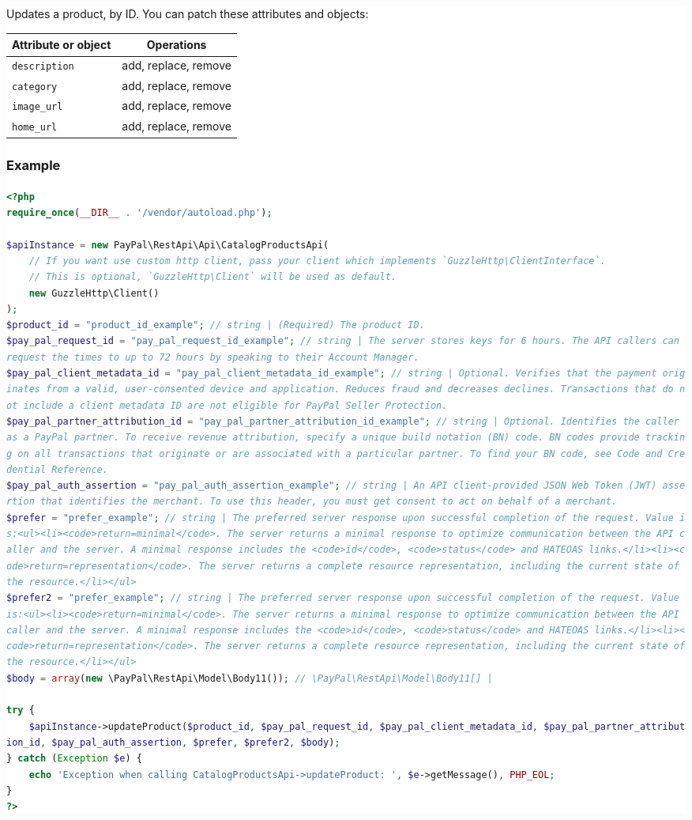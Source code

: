 Updates a product, by ID. You can patch these attributes and objects:<table><thead><tr><th>Attribute or object</th><th>Operations</th></tr></thead><tbody><tr><td><code>description</code></td><td>add, replace, remove</td></tr><tr><td><code>category</code></td><td>add, replace, remove</td></tr><tr><td><code>image_url</code></td><td>add, replace, remove</td></tr><tr><td><code>home_url</code></td><td>add, replace, remove</td></tr></tbody></table>

### Example
```php
<?php
require_once(__DIR__ . '/vendor/autoload.php');

$apiInstance = new PayPal\RestApi\Api\CatalogProductsApi(
    // If you want use custom http client, pass your client which implements `GuzzleHttp\ClientInterface`.
    // This is optional, `GuzzleHttp\Client` will be used as default.
    new GuzzleHttp\Client()
);
$product_id = "product_id_example"; // string | (Required) The product ID.
$pay_pal_request_id = "pay_pal_request_id_example"; // string | The server stores keys for 6 hours. The API callers can request the times to up to 72 hours by speaking to their Account Manager.
$pay_pal_client_metadata_id = "pay_pal_client_metadata_id_example"; // string | Optional. Verifies that the payment originates from a valid, user-consented device and application. Reduces fraud and decreases declines. Transactions that do not include a client metadata ID are not eligible for PayPal Seller Protection.
$pay_pal_partner_attribution_id = "pay_pal_partner_attribution_id_example"; // string | Optional. Identifies the caller as a PayPal partner. To receive revenue attribution, specify a unique build notation (BN) code. BN codes provide tracking on all transactions that originate or are associated with a particular partner. To find your BN code, see Code and Credential Reference.
$pay_pal_auth_assertion = "pay_pal_auth_assertion_example"; // string | An API client-provided JSON Web Token (JWT) assertion that identifies the merchant. To use this header, you must get consent to act on behalf of a merchant.
$prefer = "prefer_example"; // string | The preferred server response upon successful completion of the request. Value is:<ul><li><code>return=minimal</code>. The server returns a minimal response to optimize communication between the API caller and the server. A minimal response includes the <code>id</code>, <code>status</code> and HATEOAS links.</li><li><code>return=representation</code>. The server returns a complete resource representation, including the current state of the resource.</li></ul>
$prefer2 = "prefer_example"; // string | The preferred server response upon successful completion of the request. Value is:<ul><li><code>return=minimal</code>. The server returns a minimal response to optimize communication between the API caller and the server. A minimal response includes the <code>id</code>, <code>status</code> and HATEOAS links.</li><li><code>return=representation</code>. The server returns a complete resource representation, including the current state of the resource.</li></ul>
$body = array(new \PayPal\RestApi\Model\Body11()); // \PayPal\RestApi\Model\Body11[] | 

try {
    $apiInstance->updateProduct($product_id, $pay_pal_request_id, $pay_pal_client_metadata_id, $pay_pal_partner_attribution_id, $pay_pal_auth_assertion, $prefer, $prefer2, $body);
} catch (Exception $e) {
    echo 'Exception when calling CatalogProductsApi->updateProduct: ', $e->getMessage(), PHP_EOL;
}
?>
```
